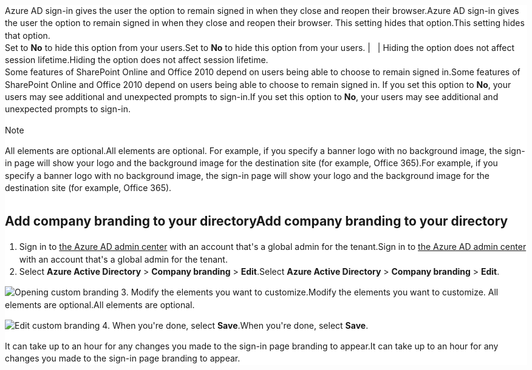 <span data-ttu-id="402cc-189">Azure AD sign-in gives the user the option to remain signed in when they close and reopen their browser.</span><span class="sxs-lookup"><span data-stu-id="402cc-189">Azure AD sign-in gives the user the option to remain signed in when they close and reopen their browser.</span></span> <span data-ttu-id="402cc-190">This setting hides that option.</span><span class="sxs-lookup"><span data-stu-id="402cc-190">This setting hides that option.</span></span><br><span data-ttu-id="402cc-191">Set to **No** to hide this option from your users.</span><span class="sxs-lookup"><span data-stu-id="402cc-191">Set to **No** to hide this option from your users.</span></span> | &nbsp; | <span data-ttu-id="402cc-192">Hiding the option does not affect session lifetime.</span><span class="sxs-lookup"><span data-stu-id="402cc-192">Hiding the option does not affect session lifetime.</span></span><br><span data-ttu-id="402cc-193">Some features of SharePoint Online and Office 2010 depend on users being able to choose to remain signed in.</span><span class="sxs-lookup"><span data-stu-id="402cc-193">Some features of SharePoint Online and Office 2010 depend on users being able to choose to remain signed in.</span></span> <span data-ttu-id="402cc-194">If you set this option to **No**, your users may see additional and unexpected prompts to sign-in.</span><span class="sxs-lookup"><span data-stu-id="402cc-194">If you set this option to **No**, your users may see additional and unexpected prompts to sign-in.</span></span>

> [!NOTE]
> <span data-ttu-id="402cc-195">All elements are optional.</span><span class="sxs-lookup"><span data-stu-id="402cc-195">All elements are optional.</span></span> <span data-ttu-id="402cc-196">For example, if you specify a banner logo with no background image, the sign-in page will show your logo and the background image for the destination site (for example, Office 365).</span><span class="sxs-lookup"><span data-stu-id="402cc-196">For example, if you specify a banner logo with no background image, the sign-in page will show your logo and the background image for the destination site (for example, Office 365).</span></span>

## <a name="add-company-branding-to-your-directory"></a><span data-ttu-id="402cc-197">Add company branding to your directory</span><span class="sxs-lookup"><span data-stu-id="402cc-197">Add company branding to your directory</span></span>

1. <span data-ttu-id="402cc-198">Sign in to [the Azure AD admin center](https://aad.portal.azure.com) with an account that's a global admin for the tenant.</span><span class="sxs-lookup"><span data-stu-id="402cc-198">Sign in to [the Azure AD admin center](https://aad.portal.azure.com) with an account that's a global admin for the tenant.</span></span>
2. <span data-ttu-id="402cc-199">Select **Azure Active Directory** > **Company branding** > **Edit**.</span><span class="sxs-lookup"><span data-stu-id="402cc-199">Select **Azure Active Directory** > **Company branding** > **Edit**.</span></span>
  
  ![Opening custom branding](./media/customize-branding/navigation-to-branding.png)
3. <span data-ttu-id="402cc-201">Modify the elements you want to customize.</span><span class="sxs-lookup"><span data-stu-id="402cc-201">Modify the elements you want to customize.</span></span> <span data-ttu-id="402cc-202">All elements are optional.</span><span class="sxs-lookup"><span data-stu-id="402cc-202">All elements are optional.</span></span>
  
  ![Edit custom branding](./media/customize-branding/edit-branding.png)
4. <span data-ttu-id="402cc-204">When you're done, select **Save**.</span><span class="sxs-lookup"><span data-stu-id="402cc-204">When you're done, select **Save**.</span></span>

<span data-ttu-id="402cc-205">It can take up to an hour for any changes you made to the sign-in page branding to appear.</span><span class="sxs-lookup"><span data-stu-id="402cc-205">It can take up to an hour for any changes you made to the sign-in page branding to appear.</span></span>

